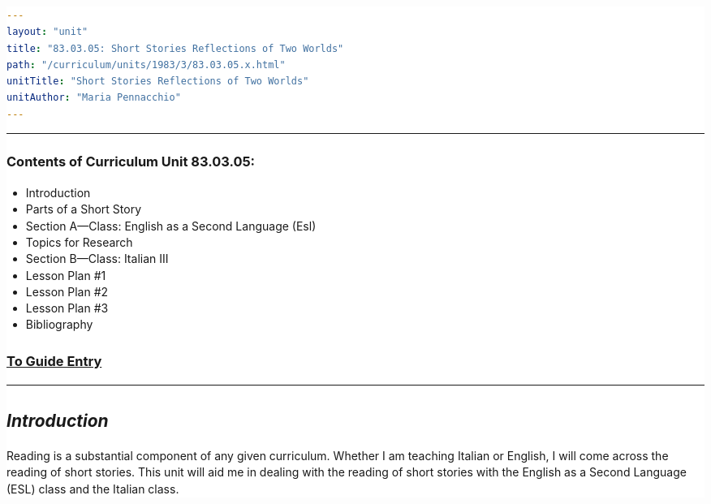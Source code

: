 ```yaml
---
layout: "unit"
title: "83.03.05: Short Stories Reflections of Two Worlds"
path: "/curriculum/units/1983/3/83.03.05.x.html"
unitTitle: "Short Stories Reflections of Two Worlds"
unitAuthor: "Maria Pennacchio"
---
```

<body>
<hr/>
<h3>
Contents of Curriculum Unit 83.03.05:
</h3>
<ul>
<li>
Introduction
</li>
<li>
Parts of a Short Story
</li>
<li>
Section A—Class: English as a Second Language (Esl)
</li>
<li>
Topics for Research
</li>
<li>
Section B—Class: Italian III
</li>
<li>
Lesson Plan #1
</li>
<li>
Lesson Plan #2
</li>
<li>
Lesson Plan #3
</li>
<li>
Bibliography
</li>
</ul>
<h3>
<a href="../../../guides/1983/3/83.03.05.x.html">
To Guide Entry
</a>
</h3>
<hr/>
<h2>
<i>
Introduction
</i>
</h2>
Reading is a substantial component of any given curriculum. Whether I am teaching Italian or English, I will come across the reading of short stories. This unit will aid me in dealing with the reading of short stories with the English as a Second Language (ESL) class and the Italian class.
<p>
